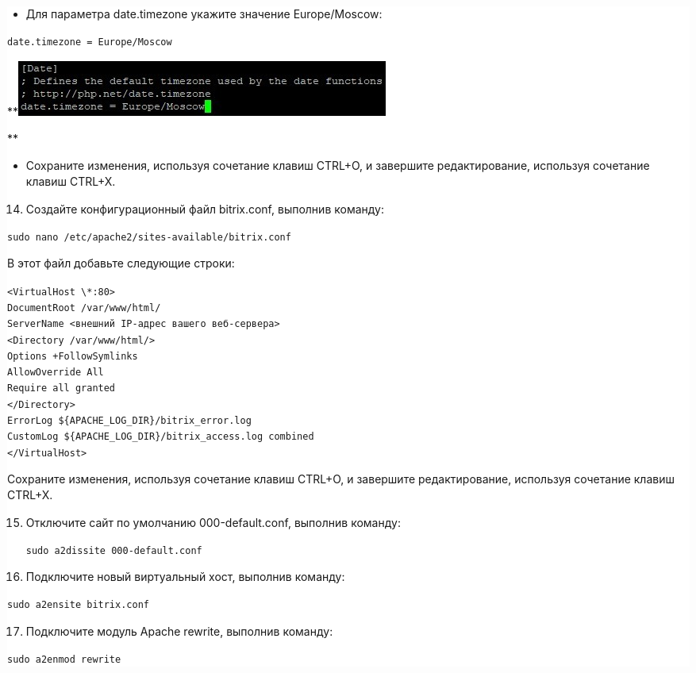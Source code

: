 - Для параметра date.timezone укажите значение Europe/Moscow:

```
date.timezone = Europe/Moscow
```

\*\*![](./assets/1560892300973-1560892300973.jpeg)

\*\*

- Сохраните изменения, используя сочетание клавиш CTRL+O, и завершите редактирование, используя сочетание клавиш CTRL+X.

14. Создайте конфигурационный файл bitrix.conf, выполнив команду:

```
sudo nano /etc/apache2/sites-available/bitrix.conf
```

В этот файл добавьте следующие строки:

```
<VirtualHost \*:80>
DocumentRoot /var/www/html/
ServerName <внешний IP-адрес вашего веб-сервера>
<Directory /var/www/html/>
Options +FollowSymlinks
AllowOverride All
Require all granted
</Directory>
ErrorLog ${APACHE_LOG_DIR}/bitrix_error.log
CustomLog ${APACHE_LOG_DIR}/bitrix_access.log combined
</VirtualHost>
```

Сохраните изменения, используя сочетание клавиш CTRL+O, и завершите редактирование, используя сочетание клавиш CTRL+X.

15. Отключите сайт по умолчанию 000-default.conf, выполнив команду:

    ```
    sudo a2dissite 000-default.conf  
    ```

16. Подключите новый виртуальный хост, выполнив команду:

```
sudo a2ensite bitrix.conf
```

17. Подключите модуль Apache rewrite, выполнив команду:

```
sudo a2enmod rewrite
```
